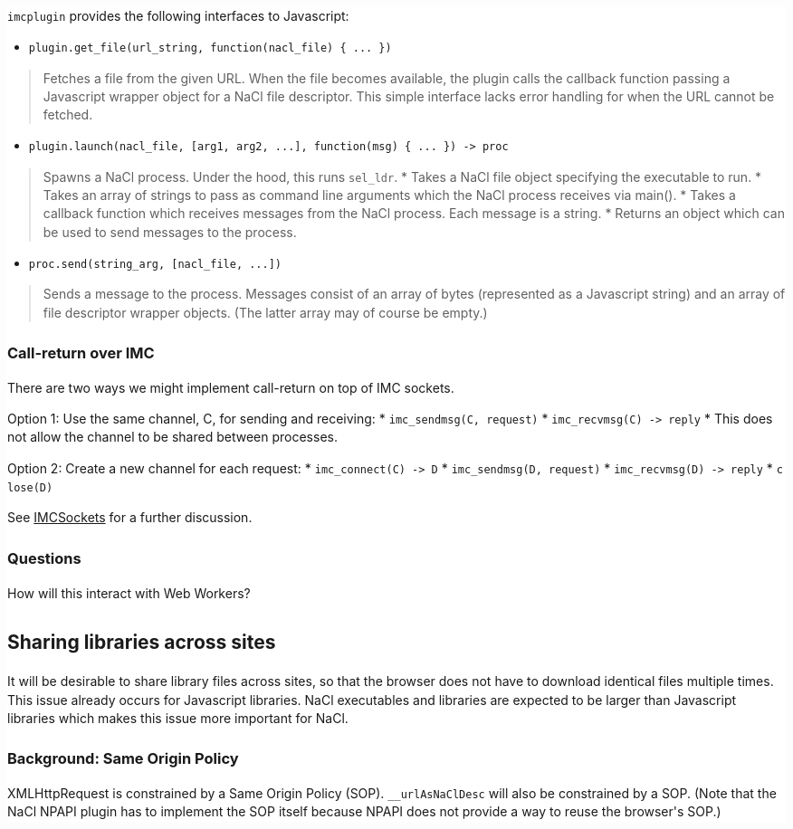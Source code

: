 `imcplugin` provides the following interfaces to Javascript:

*   `plugin.get_file(url_string, function(nacl_file) { ... })`

> Fetches a file from the given URL. When the file becomes available, the plugin
> calls the callback function passing a Javascript wrapper object for a NaCl
> file descriptor. This simple interface lacks error handling for when the URL
> cannot be fetched.

*   `plugin.launch(nacl_file, [arg1, arg2, ...], function(msg) { ... }) -> proc`

> Spawns a NaCl process. Under the hood, this runs `sel_ldr`. * Takes a NaCl
> file object specifying the executable to run. * Takes an array of strings to
> pass as command line arguments which the NaCl process receives via main(). *
> Takes a callback function which receives messages from the NaCl process. Each
> message is a string. * Returns an object which can be used to send messages to
> the process.

*   `proc.send(string_arg, [nacl_file, ...])`

> Sends a message to the process. Messages consist of an array of bytes
> (represented as a Javascript string) and an array of file descriptor wrapper
> objects. (The latter array may of course be empty.)

### Call-return over IMC

There are two ways we might implement call-return on top of IMC sockets.

Option 1: Use the same channel, C, for sending and receiving: * `imc_sendmsg(C,
request)` * `imc_recvmsg(C) -> reply` * This does not allow the channel to be
shared between processes.

Option 2: Create a new channel for each request: * `imc_connect(C) -> D` *
`imc_sendmsg(D, request)` * `imc_recvmsg(D) -> reply` * `close(D)`

See [IMCSockets](imc_sockets.md) for a further discussion.

### Questions

How will this interact with Web Workers?

## Sharing libraries across sites

It will be desirable to share library files across sites, so that the browser
does not have to download identical files multiple times. This issue already
occurs for Javascript libraries. NaCl executables and libraries are expected to
be larger than Javascript libraries which makes this issue more important for
NaCl.

### Background: Same Origin Policy

XMLHttpRequest is constrained by a Same Origin Policy (SOP). `__urlAsNaClDesc`
will also be constrained by a SOP. (Note that the NaCl NPAPI plugin has to
implement the SOP itself because NPAPI does not provide a way to reuse the
browser's SOP.)
